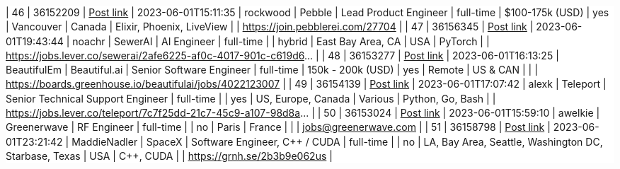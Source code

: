 | 46  | 36152209 | [Post link](https://news.ycombinator.com/item?id=36152209) | 2023-06-01T15:11:35 | rockwood        | Pebble                                                     | Lead Product Engineer                                                                                         | full-time       | $100-175k (USD)                                         | yes     | Vancouver                                              | Canada          | Elixir, Phoenix, LiveView                                                                                                                                                                           |                                                                   | https://join.pebblerei.com/27704                                                                                                                                          |
| 47  | 36156345 | [Post link](https://news.ycombinator.com/item?id=36156345) | 2023-06-01T19:43:44 | noachr          | SewerAI                                                    | AI Engineer                                                                                                   | full-time       |                                                         | hybrid  | East Bay Area, CA                                      | USA             | PyTorch                                                                                                                                                                                             |                                                                   | https://jobs.lever.co/sewerai/2afe6225-af0c-4017-901c-c619d6...                                                                                                           |
| 48  | 36153277 | [Post link](https://news.ycombinator.com/item?id=36153277) | 2023-06-01T16:13:25 | BeautifulEm     | Beautiful.ai                                               | Senior Software Engineer                                                                                      | full-time       | 150k - 200k (USD)                                       | yes     | Remote                                                 | US & CAN        |                                                                                                                                                                                                     |                                                                   | https://boards.greenhouse.io/beautifulai/jobs/4022123007                                                                                                                  |
| 49  | 36154139 | [Post link](https://news.ycombinator.com/item?id=36154139) | 2023-06-01T17:07:42 | alexk           | Teleport                                                   | Senior Technical Support Engineer                                                                             | full-time       |                                                         | yes     | US, Europe, Canada                                     | Various         | Python, Go, Bash                                                                                                                                                                                    |                                                                   | https://jobs.lever.co/teleport/7c7f25dd-21c7-45c9-a107-98d8a...                                                                                                           |
| 50  | 36153024 | [Post link](https://news.ycombinator.com/item?id=36153024) | 2023-06-01T15:59:10 | awelkie         | Greenerwave                                                | RF Engineer                                                                                                   | full-time       |                                                         | no      | Paris                                                  | France          |                                                                                                                                                                                                     |                                                                   | jobs@greenerwave.com                                                                                                                                                      |
| 51  | 36158798 | [Post link](https://news.ycombinator.com/item?id=36158798) | 2023-06-01T23:21:42 | MaddieNadler    | SpaceX                                                     | Software Engineer, C++ / CUDA                                                                                 | full-time       |                                                         | no      | LA, Bay Area, Seattle, Washington DC, Starbase, Texas  | USA             | C++, CUDA                                                                                                                                                                                           |                                                                   | https://grnh.se/2b3b9e062us                                                                                                                                               |